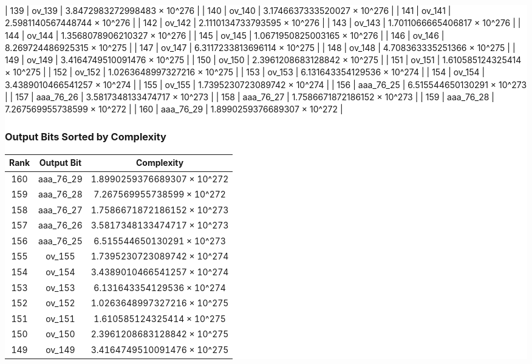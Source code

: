 | 139 | ov_139 | 3.8472983272998483 × 10^276 |
| 140 | ov_140 | 3.1746637333520027 × 10^276 |
| 141 | ov_141 | 2.5981140567448744 × 10^276 |
| 142 | ov_142 | 2.1110134733793595 × 10^276 |
| 143 | ov_143 | 1.7011066665406817 × 10^276 |
| 144 | ov_144 | 1.3568078906210327 × 10^276 |
| 145 | ov_145 | 1.0671950825003165 × 10^276 |
| 146 | ov_146 | 8.269724486925315 × 10^275 |
| 147 | ov_147 | 6.3117233813696114 × 10^275 |
| 148 | ov_148 | 4.708363335251366 × 10^275 |
| 149 | ov_149 | 3.4164749510091476 × 10^275 |
| 150 | ov_150 | 2.3961208683128842 × 10^275 |
| 151 | ov_151 | 1.610585124325414 × 10^275 |
| 152 | ov_152 | 1.0263648997327216 × 10^275 |
| 153 | ov_153 | 6.131643354129536 × 10^274 |
| 154 | ov_154 | 3.4389010466541257 × 10^274 |
| 155 | ov_155 | 1.7395230723089742 × 10^274 |
| 156 | aaa_76_25 | 6.515544650130291 × 10^273 |
| 157 | aaa_76_26 | 3.5817348133474717 × 10^273 |
| 158 | aaa_76_27 | 1.7586671872186152 × 10^273 |
| 159 | aaa_76_28 | 7.267569955738599 × 10^272 |
| 160 | aaa_76_29 | 1.8990259376689307 × 10^272 |

### Output Bits Sorted by Complexity

| Rank | Output Bit | Complexity |
|:----:|:----------:|:----------:|
| 160 | aaa_76_29 | 1.8990259376689307 × 10^272 |
| 159 | aaa_76_28 | 7.267569955738599 × 10^272 |
| 158 | aaa_76_27 | 1.7586671872186152 × 10^273 |
| 157 | aaa_76_26 | 3.5817348133474717 × 10^273 |
| 156 | aaa_76_25 | 6.515544650130291 × 10^273 |
| 155 | ov_155 | 1.7395230723089742 × 10^274 |
| 154 | ov_154 | 3.4389010466541257 × 10^274 |
| 153 | ov_153 | 6.131643354129536 × 10^274 |
| 152 | ov_152 | 1.0263648997327216 × 10^275 |
| 151 | ov_151 | 1.610585124325414 × 10^275 |
| 150 | ov_150 | 2.3961208683128842 × 10^275 |
| 149 | ov_149 | 3.4164749510091476 × 10^275 |